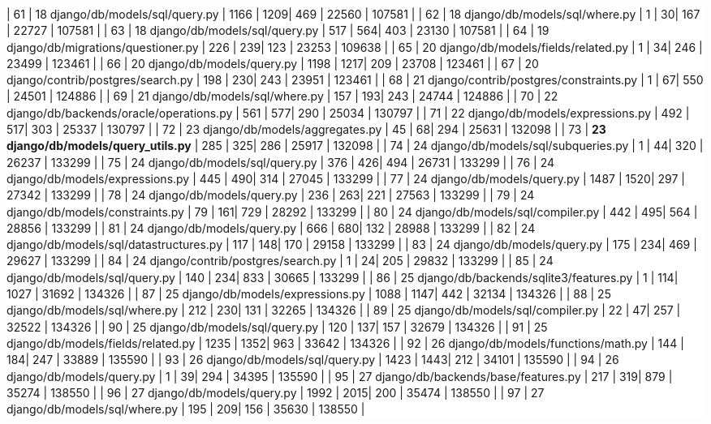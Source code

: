 | 61 | 18 django/db/models/sql/query.py | 1166 | 1209| 469 | 22560 | 107581 | 
| 62 | 18 django/db/models/sql/where.py | 1 | 30| 167 | 22727 | 107581 | 
| 63 | 18 django/db/models/sql/query.py | 517 | 564| 403 | 23130 | 107581 | 
| 64 | 19 django/db/migrations/questioner.py | 226 | 239| 123 | 23253 | 109638 | 
| 65 | 20 django/db/models/fields/related.py | 1 | 34| 246 | 23499 | 123461 | 
| 66 | 20 django/db/models/query.py | 1198 | 1217| 209 | 23708 | 123461 | 
| 67 | 20 django/contrib/postgres/search.py | 198 | 230| 243 | 23951 | 123461 | 
| 68 | 21 django/contrib/postgres/constraints.py | 1 | 67| 550 | 24501 | 124886 | 
| 69 | 21 django/db/models/sql/where.py | 157 | 193| 243 | 24744 | 124886 | 
| 70 | 22 django/db/backends/oracle/operations.py | 561 | 577| 290 | 25034 | 130797 | 
| 71 | 22 django/db/models/expressions.py | 492 | 517| 303 | 25337 | 130797 | 
| 72 | 23 django/db/models/aggregates.py | 45 | 68| 294 | 25631 | 132098 | 
| 73 | **23 django/db/models/query_utils.py** | 285 | 325| 286 | 25917 | 132098 | 
| 74 | 24 django/db/models/sql/subqueries.py | 1 | 44| 320 | 26237 | 133299 | 
| 75 | 24 django/db/models/sql/query.py | 376 | 426| 494 | 26731 | 133299 | 
| 76 | 24 django/db/models/expressions.py | 445 | 490| 314 | 27045 | 133299 | 
| 77 | 24 django/db/models/query.py | 1487 | 1520| 297 | 27342 | 133299 | 
| 78 | 24 django/db/models/query.py | 236 | 263| 221 | 27563 | 133299 | 
| 79 | 24 django/db/models/constraints.py | 79 | 161| 729 | 28292 | 133299 | 
| 80 | 24 django/db/models/sql/compiler.py | 442 | 495| 564 | 28856 | 133299 | 
| 81 | 24 django/db/models/query.py | 666 | 680| 132 | 28988 | 133299 | 
| 82 | 24 django/db/models/sql/datastructures.py | 117 | 148| 170 | 29158 | 133299 | 
| 83 | 24 django/db/models/query.py | 175 | 234| 469 | 29627 | 133299 | 
| 84 | 24 django/contrib/postgres/search.py | 1 | 24| 205 | 29832 | 133299 | 
| 85 | 24 django/db/models/sql/query.py | 140 | 234| 833 | 30665 | 133299 | 
| 86 | 25 django/db/backends/sqlite3/features.py | 1 | 114| 1027 | 31692 | 134326 | 
| 87 | 25 django/db/models/expressions.py | 1088 | 1147| 442 | 32134 | 134326 | 
| 88 | 25 django/db/models/sql/where.py | 212 | 230| 131 | 32265 | 134326 | 
| 89 | 25 django/db/models/sql/compiler.py | 22 | 47| 257 | 32522 | 134326 | 
| 90 | 25 django/db/models/sql/query.py | 120 | 137| 157 | 32679 | 134326 | 
| 91 | 25 django/db/models/fields/related.py | 1235 | 1352| 963 | 33642 | 134326 | 
| 92 | 26 django/db/models/functions/math.py | 144 | 184| 247 | 33889 | 135590 | 
| 93 | 26 django/db/models/sql/query.py | 1423 | 1443| 212 | 34101 | 135590 | 
| 94 | 26 django/db/models/query.py | 1 | 39| 294 | 34395 | 135590 | 
| 95 | 27 django/db/backends/base/features.py | 217 | 319| 879 | 35274 | 138550 | 
| 96 | 27 django/db/models/query.py | 1992 | 2015| 200 | 35474 | 138550 | 
| 97 | 27 django/db/models/sql/where.py | 195 | 209| 156 | 35630 | 138550 | 